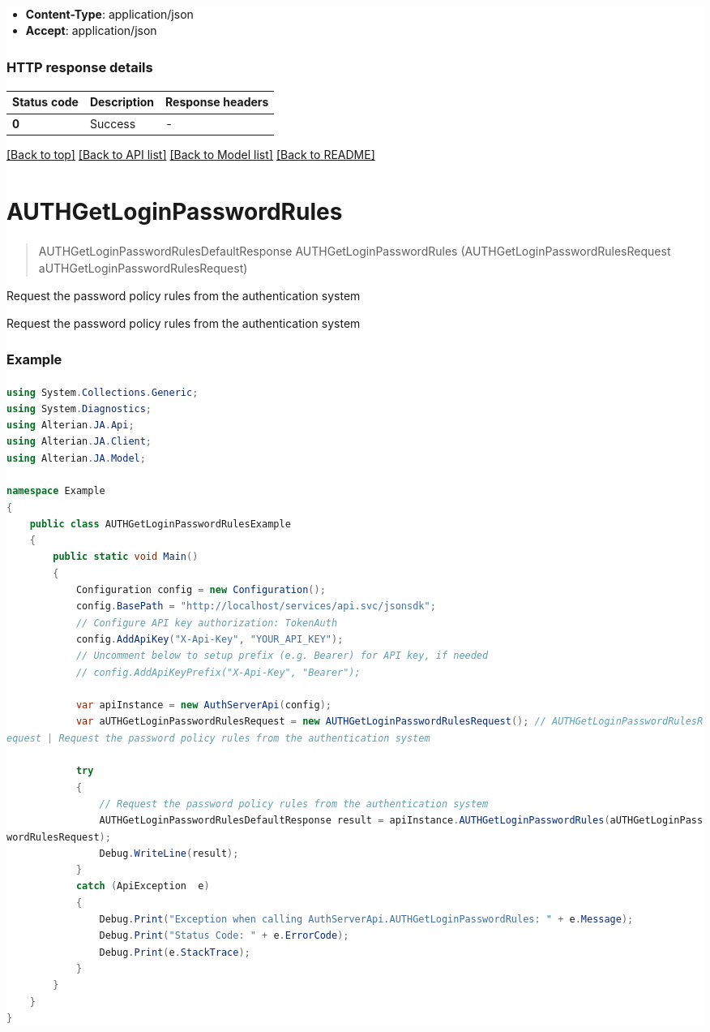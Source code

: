 - **Content-Type**: application/json
 - **Accept**: application/json


### HTTP response details
| Status code | Description | Response headers |
|-------------|-------------|------------------|
| **0** | Success |  -  |

[[Back to top]](#) [[Back to API list]](../README.md#documentation-for-api-endpoints) [[Back to Model list]](../README.md#documentation-for-models) [[Back to README]](../README.md)

<a id="authgetloginpasswordrules"></a>
# **AUTHGetLoginPasswordRules**
> AUTHGetLoginPasswordRulesDefaultResponse AUTHGetLoginPasswordRules (AUTHGetLoginPasswordRulesRequest aUTHGetLoginPasswordRulesRequest)

Request the password policy rules from the authentication system

Request the password policy rules from the authentication system

### Example
```csharp
using System.Collections.Generic;
using System.Diagnostics;
using Alterian.JA.Api;
using Alterian.JA.Client;
using Alterian.JA.Model;

namespace Example
{
    public class AUTHGetLoginPasswordRulesExample
    {
        public static void Main()
        {
            Configuration config = new Configuration();
            config.BasePath = "http://localhost/services/api.svc/jsonsdk";
            // Configure API key authorization: TokenAuth
            config.AddApiKey("X-Api-Key", "YOUR_API_KEY");
            // Uncomment below to setup prefix (e.g. Bearer) for API key, if needed
            // config.AddApiKeyPrefix("X-Api-Key", "Bearer");

            var apiInstance = new AuthServerApi(config);
            var aUTHGetLoginPasswordRulesRequest = new AUTHGetLoginPasswordRulesRequest(); // AUTHGetLoginPasswordRulesRequest | Request the password policy rules from the authentication system

            try
            {
                // Request the password policy rules from the authentication system
                AUTHGetLoginPasswordRulesDefaultResponse result = apiInstance.AUTHGetLoginPasswordRules(aUTHGetLoginPasswordRulesRequest);
                Debug.WriteLine(result);
            }
            catch (ApiException  e)
            {
                Debug.Print("Exception when calling AuthServerApi.AUTHGetLoginPasswordRules: " + e.Message);
                Debug.Print("Status Code: " + e.ErrorCode);
                Debug.Print(e.StackTrace);
            }
        }
    }
}
```
